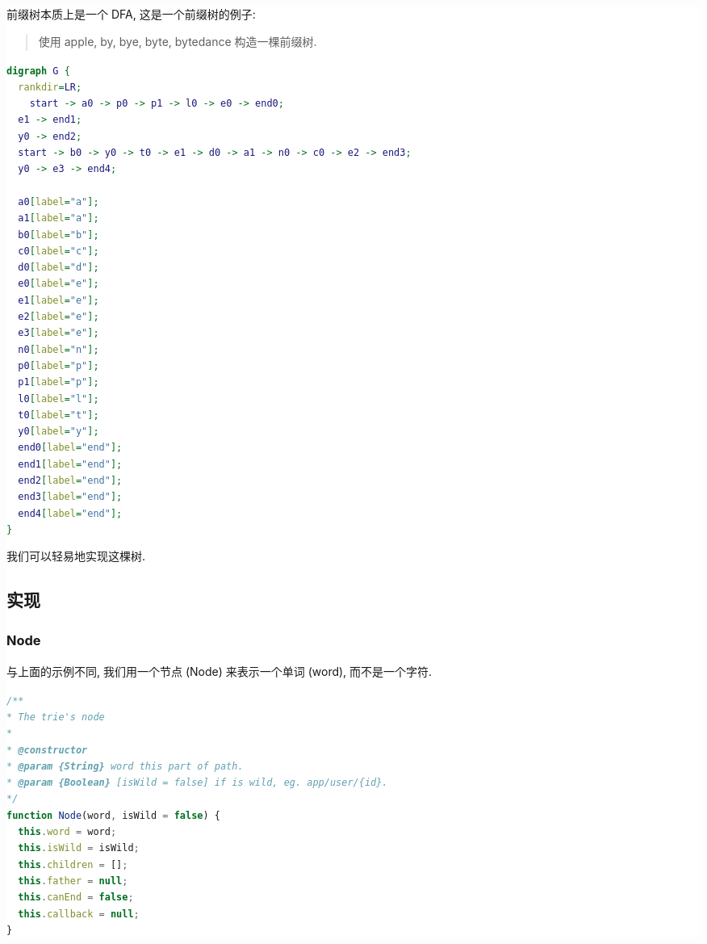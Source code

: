 前缀树本质上是一个 DFA, 这是一个前缀树的例子:

> 使用 apple, by, bye, byte, bytedance 构造一棵前缀树.

```dot
digraph G {
  rankdir=LR;
	start -> a0 -> p0 -> p1 -> l0 -> e0 -> end0;
  e1 -> end1;
  y0 -> end2;
  start -> b0 -> y0 -> t0 -> e1 -> d0 -> a1 -> n0 -> c0 -> e2 -> end3;
  y0 -> e3 -> end4;
  
  a0[label="a"];
  a1[label="a"];
  b0[label="b"];
  c0[label="c"];
  d0[label="d"];
  e0[label="e"];
  e1[label="e"];
  e2[label="e"];
  e3[label="e"];
  n0[label="n"];
  p0[label="p"];
  p1[label="p"];
  l0[label="l"];
  t0[label="t"];
  y0[label="y"];
  end0[label="end"];
  end1[label="end"];
  end2[label="end"];
  end3[label="end"];
  end4[label="end"];
}
```

我们可以轻易地实现这棵树.

## 实现

### Node

与上面的示例不同, 我们用一个节点 (Node) 来表示一个单词 (word), 而不是一个字符.

```javascript
/**
* The trie's node
*
* @constructor
* @param {String} word this part of path.
* @param {Boolean} [isWild = false] if is wild, eg. app/user/{id}.
*/
function Node(word, isWild = false) {
  this.word = word;
  this.isWild = isWild;
  this.children = [];
  this.father = null;
  this.canEnd = false;
  this.callback = null;
}
```
